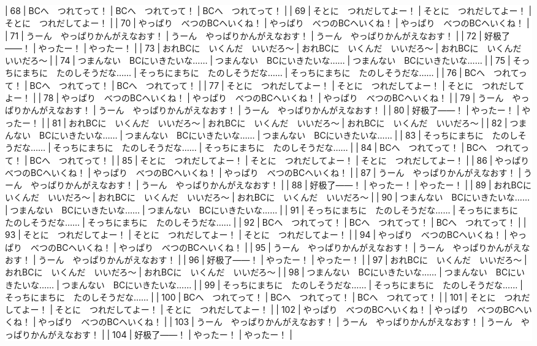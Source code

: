 | 68 | BCへ　つれてって！ | BCへ　つれてって！ | BCへ　つれてって！ |
| 69 | そとに　つれだしてよー！ | そとに　つれだしてよー！ | そとに　つれだしてよー！ |
| 70 | やっぱり　べつのBCヘいくね！ | やっぱり　べつのBCヘいくね！ | やっぱり　べつのBCヘいくね！ |
| 71 | うーん　やっぱりかんがえなおす！ | うーん　やっぱりかんがえなおす！ | うーん　やっぱりかんがえなおす！ |
| 72 | 好极了——！ | やったー！ | やったー！ |
| 73 | おれBCに　いくんだ　いいだろ～ | おれBCに　いくんだ　いいだろ～ | おれBCに　いくんだ　いいだろ～ |
| 74 | つまんない　BCにいきたいな…… | つまんない　BCにいきたいな…… | つまんない　BCにいきたいな…… |
| 75 | そっちにまちに　たのしそうだな…… | そっちにまちに　たのしそうだな…… | そっちにまちに　たのしそうだな…… |
| 76 | BCへ　つれてって！ | BCへ　つれてって！ | BCへ　つれてって！ |
| 77 | そとに　つれだしてよー！ | そとに　つれだしてよー！ | そとに　つれだしてよー！ |
| 78 | やっぱり　べつのBCヘいくね！ | やっぱり　べつのBCヘいくね！ | やっぱり　べつのBCヘいくね！ |
| 79 | うーん　やっぱりかんがえなおす！ | うーん　やっぱりかんがえなおす！ | うーん　やっぱりかんがえなおす！ |
| 80 | 好极了——！ | やったー！ | やったー！ |
| 81 | おれBCに　いくんだ　いいだろ～ | おれBCに　いくんだ　いいだろ～ | おれBCに　いくんだ　いいだろ～ |
| 82 | つまんない　BCにいきたいな…… | つまんない　BCにいきたいな…… | つまんない　BCにいきたいな…… |
| 83 | そっちにまちに　たのしそうだな…… | そっちにまちに　たのしそうだな…… | そっちにまちに　たのしそうだな…… |
| 84 | BCへ　つれてって！ | BCへ　つれてって！ | BCへ　つれてって！ |
| 85 | そとに　つれだしてよー！ | そとに　つれだしてよー！ | そとに　つれだしてよー！ |
| 86 | やっぱり　べつのBCヘいくね！ | やっぱり　べつのBCヘいくね！ | やっぱり　べつのBCヘいくね！ |
| 87 | うーん　やっぱりかんがえなおす！ | うーん　やっぱりかんがえなおす！ | うーん　やっぱりかんがえなおす！ |
| 88 | 好极了——！ | やったー！ | やったー！ |
| 89 | おれBCに　いくんだ　いいだろ～ | おれBCに　いくんだ　いいだろ～ | おれBCに　いくんだ　いいだろ～ |
| 90 | つまんない　BCにいきたいな…… | つまんない　BCにいきたいな…… | つまんない　BCにいきたいな…… |
| 91 | そっちにまちに　たのしそうだな…… | そっちにまちに　たのしそうだな…… | そっちにまちに　たのしそうだな…… |
| 92 | BCへ　つれてって！ | BCへ　つれてって！ | BCへ　つれてって！ |
| 93 | そとに　つれだしてよー！ | そとに　つれだしてよー！ | そとに　つれだしてよー！ |
| 94 | やっぱり　べつのBCヘいくね！ | やっぱり　べつのBCヘいくね！ | やっぱり　べつのBCヘいくね！ |
| 95 | うーん　やっぱりかんがえなおす！ | うーん　やっぱりかんがえなおす！ | うーん　やっぱりかんがえなおす！ |
| 96 | 好极了——！ | やったー！ | やったー！ |
| 97 | おれBCに　いくんだ　いいだろ～ | おれBCに　いくんだ　いいだろ～ | おれBCに　いくんだ　いいだろ～ |
| 98 | つまんない　BCにいきたいな…… | つまんない　BCにいきたいな…… | つまんない　BCにいきたいな…… |
| 99 | そっちにまちに　たのしそうだな…… | そっちにまちに　たのしそうだな…… | そっちにまちに　たのしそうだな…… |
| 100 | BCへ　つれてって！ | BCへ　つれてって！ | BCへ　つれてって！ |
| 101 | そとに　つれだしてよー！ | そとに　つれだしてよー！ | そとに　つれだしてよー！ |
| 102 | やっぱり　べつのBCヘいくね！ | やっぱり　べつのBCヘいくね！ | やっぱり　べつのBCヘいくね！ |
| 103 | うーん　やっぱりかんがえなおす！ | うーん　やっぱりかんがえなおす！ | うーん　やっぱりかんがえなおす！ |
| 104 | 好极了——！ | やったー！ | やったー！ |